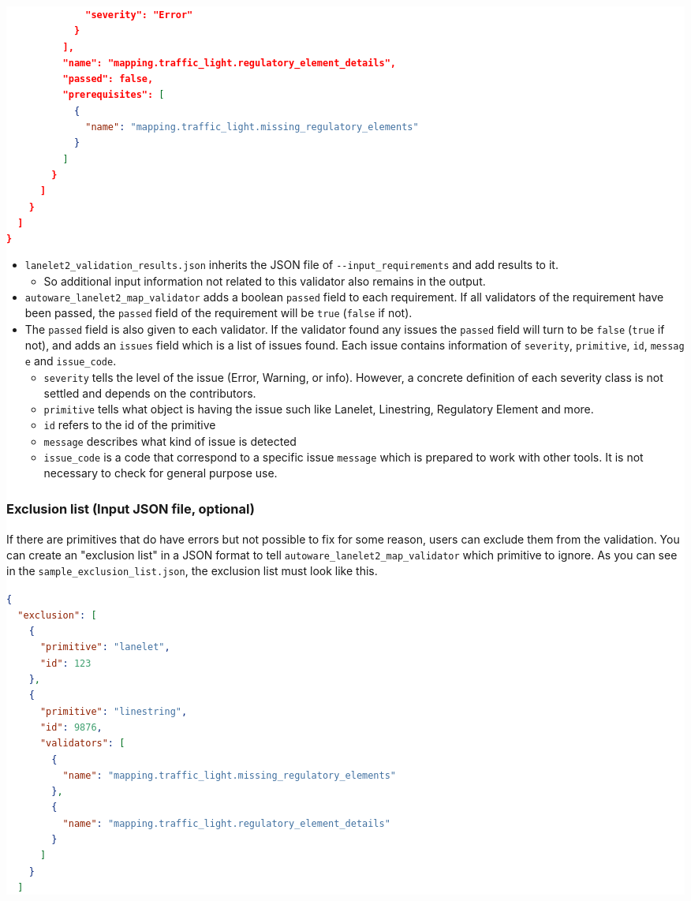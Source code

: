 ```json
              "severity": "Error"
            }
          ],
          "name": "mapping.traffic_light.regulatory_element_details",
          "passed": false,
          "prerequisites": [
            {
              "name": "mapping.traffic_light.missing_regulatory_elements"
            }
          ]
        }
      ]
    }
  ]
}
```

- `lanelet2_validation_results.json` inherits the JSON file of `--input_requirements` and add results to it.
  - So additional input information not related to this validator also remains in the output.
- `autoware_lanelet2_map_validator` adds a boolean `passed` field to each requirement. If all validators of the requirement have been passed, the `passed` field of the requirement will be `true` (`false` if not).
- The `passed` field is also given to each validator. If the validator found any issues the `passed` field will turn to be `false` (`true` if not), and adds an `issues` field which is a list of issues found. Each issue contains information of `severity`, `primitive`, `id`, `message` and `issue_code`.
  - `severity` tells the level of the issue (Error, Warning, or info). However, a concrete definition of each severity class is not settled and depends on the contributors.
  - `primitive` tells what object is having the issue such like Lanelet, Linestring, Regulatory Element and more.
  - `id` refers to the id of the primitive
  - `message` describes what kind of issue is detected
  - `issue_code` is a code that correspond to a specific issue `message` which is prepared to work with other tools. It is not necessary to check for general purpose use.

### Exclusion list (Input JSON file, optional)

If there are primitives that do have errors but not possible to fix for some reason, users can exclude them from the validation.
You can create an "exclusion list" in a JSON format to tell `autoware_lanelet2_map_validator` which primitive to ignore.
As you can see in the `sample_exclusion_list.json`, the exclusion list must look like this.

```json
{
  "exclusion": [
    {
      "primitive": "lanelet",
      "id": 123
    },
    {
      "primitive": "linestring",
      "id": 9876,
      "validators": [
        {
          "name": "mapping.traffic_light.missing_regulatory_elements"
        },
        {
          "name": "mapping.traffic_light.regulatory_element_details"
        }
      ]
    }
  ]
```